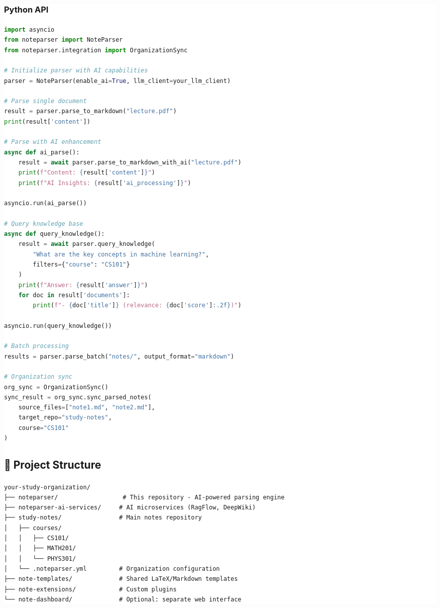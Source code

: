 ### Python API

```python
import asyncio
from noteparser import NoteParser
from noteparser.integration import OrganizationSync

# Initialize parser with AI capabilities
parser = NoteParser(enable_ai=True, llm_client=your_llm_client)

# Parse single document
result = parser.parse_to_markdown("lecture.pdf")
print(result['content'])

# Parse with AI enhancement
async def ai_parse():
    result = await parser.parse_to_markdown_with_ai("lecture.pdf")
    print(f"Content: {result['content']}")
    print(f"AI Insights: {result['ai_processing']}")

asyncio.run(ai_parse())

# Query knowledge base
async def query_knowledge():
    result = await parser.query_knowledge(
        "What are the key concepts in machine learning?",
        filters={"course": "CS101"}
    )
    print(f"Answer: {result['answer']}")
    for doc in result['documents']:
        print(f"- {doc['title']} (relevance: {doc['score']:.2f})")

asyncio.run(query_knowledge())

# Batch processing
results = parser.parse_batch("notes/", output_format="markdown")

# Organization sync
org_sync = OrganizationSync()
sync_result = org_sync.sync_parsed_notes(
    source_files=["note1.md", "note2.md"],
    target_repo="study-notes",
    course="CS101"
)
```

## 📁 Project Structure

```
your-study-organization/
├── noteparser/                  # This repository - AI-powered parsing engine
├── noteparser-ai-services/     # AI microservices (RagFlow, DeepWiki)
├── study-notes/                # Main notes repository
│   ├── courses/
│   │   ├── CS101/
│   │   ├── MATH201/
│   │   └── PHYS301/
│   └── .noteparser.yml         # Organization configuration
├── note-templates/             # Shared LaTeX/Markdown templates
├── note-extensions/            # Custom plugins
└── note-dashboard/             # Optional: separate web interface
```
